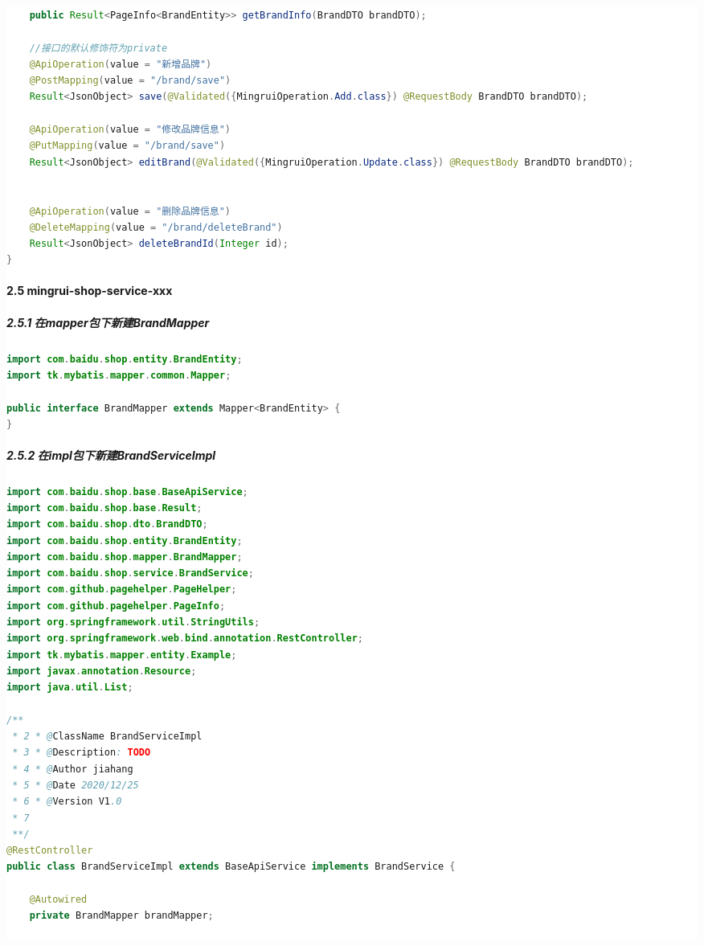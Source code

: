 ```java
    public Result<PageInfo<BrandEntity>> getBrandInfo(BrandDTO brandDTO);

    //接口的默认修饰符为private
    @ApiOperation(value = "新增品牌")
    @PostMapping(value = "/brand/save")
    Result<JsonObject> save(@Validated({MingruiOperation.Add.class}) @RequestBody BrandDTO brandDTO);

    @ApiOperation(value = "修改品牌信息")
    @PutMapping(value = "/brand/save")
    Result<JsonObject> editBrand(@Validated({MingruiOperation.Update.class}) @RequestBody BrandDTO brandDTO);


    @ApiOperation(value = "删除品牌信息")
    @DeleteMapping(value = "/brand/deleteBrand")
    Result<JsonObject> deleteBrandId(Integer id);
}

```

#### 2.5 mingrui-shop-service-xxx 

##### 2.5.1 在mapper包下新建BrandMapper

```java
import com.baidu.shop.entity.BrandEntity;
import tk.mybatis.mapper.common.Mapper;

public interface BrandMapper extends Mapper<BrandEntity> {
}

```

##### 2.5.2 在impl包下新建BrandServiceImpl

```java
import com.baidu.shop.base.BaseApiService;
import com.baidu.shop.base.Result;
import com.baidu.shop.dto.BrandDTO;
import com.baidu.shop.entity.BrandEntity;
import com.baidu.shop.mapper.BrandMapper;
import com.baidu.shop.service.BrandService;
import com.github.pagehelper.PageHelper;
import com.github.pagehelper.PageInfo;
import org.springframework.util.StringUtils;
import org.springframework.web.bind.annotation.RestController;
import tk.mybatis.mapper.entity.Example;
import javax.annotation.Resource;
import java.util.List;

/**
 * 2 * @ClassName BrandServiceImpl
 * 3 * @Description: TODO
 * 4 * @Author jiahang
 * 5 * @Date 2020/12/25
 * 6 * @Version V1.0
 * 7
 **/
@RestController
public class BrandServiceImpl extends BaseApiService implements BrandService {

    @Autowired
    private BrandMapper brandMapper;
    
```